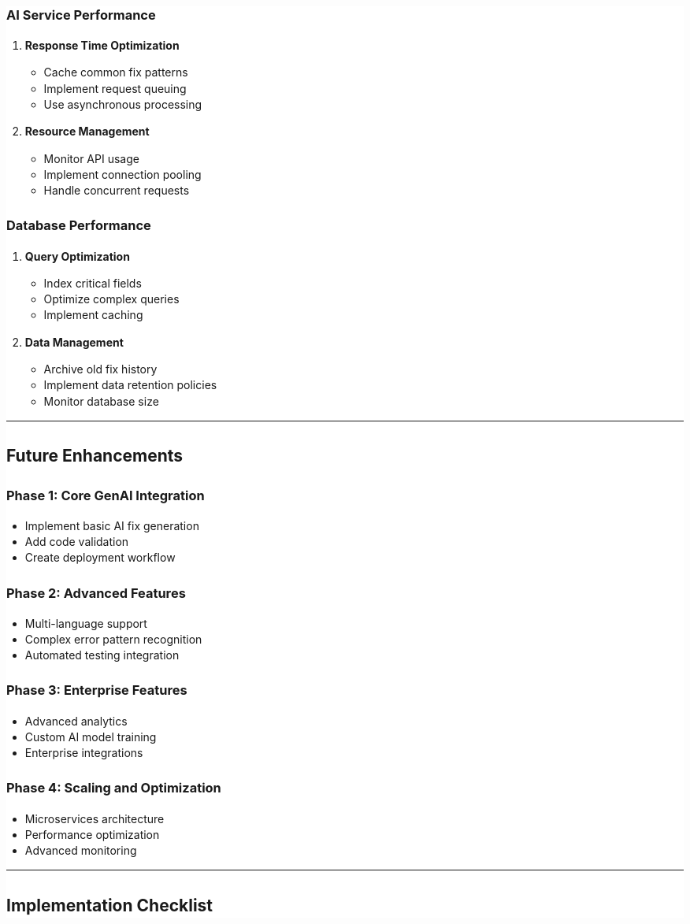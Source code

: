 ### AI Service Performance

1. **Response Time Optimization**
   - Cache common fix patterns
   - Implement request queuing
   - Use asynchronous processing

2. **Resource Management**
   - Monitor API usage
   - Implement connection pooling
   - Handle concurrent requests

### Database Performance

1. **Query Optimization**
   - Index critical fields
   - Optimize complex queries
   - Implement caching

2. **Data Management**
   - Archive old fix history
   - Implement data retention policies
   - Monitor database size

---

## Future Enhancements

### Phase 1: Core GenAI Integration
- Implement basic AI fix generation
- Add code validation
- Create deployment workflow

### Phase 2: Advanced Features
- Multi-language support
- Complex error pattern recognition
- Automated testing integration

### Phase 3: Enterprise Features
- Advanced analytics
- Custom AI model training
- Enterprise integrations

### Phase 4: Scaling and Optimization
- Microservices architecture
- Performance optimization
- Advanced monitoring

---

## Implementation Checklist
